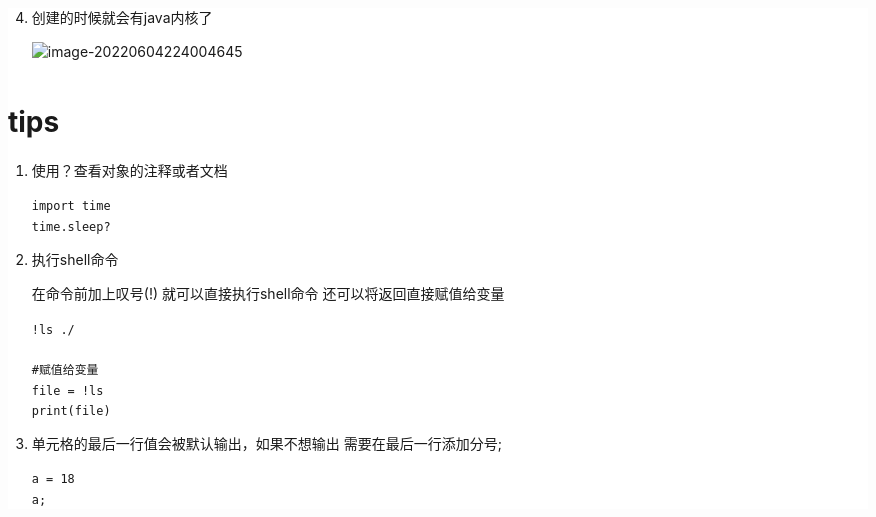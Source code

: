 4. 创建的时候就会有java内核了

   ![image-20220604224004645](https://makj-imagehost.oss-cn-hangzhou.aliyuncs.com/imagehosts/image-20220604224004645.png?x-oss-process=style/makjwatermarks)



# tips

1. 使用？查看对象的注释或者文档

   ```
   import time
   time.sleep?
   ```

2. 执行shell命令

   在命令前加上叹号(!) 就可以直接执行shell命令 还可以将返回直接赋值给变量

   ```
   !ls ./
   
   #赋值给变量
   file = !ls
   print(file)
   ```

3. 单元格的最后一行值会被默认输出，如果不想输出 需要在最后一行添加分号;

   ```
   a = 18
   a;
   ```

   